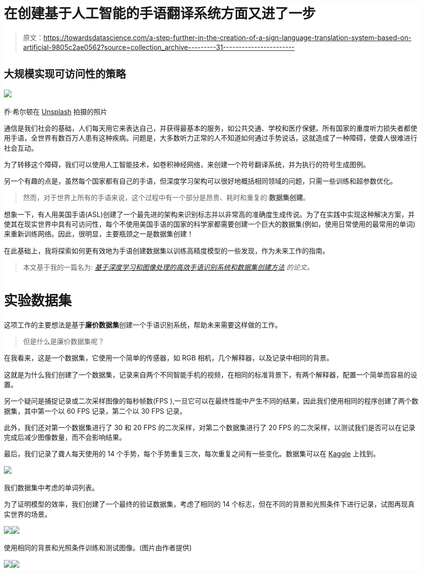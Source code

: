 # 在创建基于人工智能的手语翻译系统方面又进了一步

> 原文：<https://towardsdatascience.com/a-step-further-in-the-creation-of-a-sign-language-translation-system-based-on-artificial-9805c2ae0562?source=collection_archive---------31----------------------->

## 大规模实现可访问性的策略

![](img/d46e5bce2da6485132f87410c333b168.png)

乔·希尔顿在 [Unsplash](https://unsplash.com?utm_source=medium&utm_medium=referral) 拍摄的照片

通信是我们社会的基础，人们每天用它来表达自己，并获得最基本的服务，如公共交通、学校和医疗保健。所有国家的重度听力损失者都使用手语，全世界有数百万人患有这种疾病。问题是，大多数听力正常的人不知道如何通过手势说话，这就造成了一种障碍，使聋人很难进行社会互动。

为了转移这个障碍，我们可以使用人工智能技术，如卷积神经网络，来创建一个符号翻译系统，并为执行的符号生成图例。

另一个有趣的点是，虽然每个国家都有自己的手语，但深度学习架构可以很好地概括相同领域的问题，只需一些训练和超参数优化。

> 然而，对于世界上所有的手语来说，这个过程中有一个部分是昂贵、耗时和重复的:**数据集创建**。

想象一下，有人用美国手语(ASL)创建了一个最先进的架构来识别标志并以非常高的准确度生成传说。为了在实践中实现这种解决方案，并使其在现实世界中具有可访问性，每个不使用美国手语的国家的科学家都需要创建一个巨大的数据集(例如，使用日常使用的最常用的单词)来重新训练网络。因此，很明显，主要瓶颈之一是数据集创建！

在此基础上，我将探索如何更有效地为手语创建数据集以训练高精度模型的一些发现，作为未来工作的指南。

> 本文基于我的一篇名为: [*基于深度学习和图像处理的高效手语识别系统和数据集创建方法*](https://arxiv.org/abs/2103.12233) *的论文。*

# 实验数据集

这项工作的主要想法是基于**廉价数据集**创建一个手语识别系统，帮助未来需要这样做的工作。

> 但是什么是廉价数据集呢？

在我看来，这是一个数据集，它使用一个简单的传感器，如 RGB 相机，几个解释器，以及记录中相同的背景。

这就是为什么我们创建了一个数据集，记录来自两个不同智能手机的视频，在相同的标准背景下，有两个解释器，配置一个简单而容易的设置。

另一个疑问是捕捉记录或二次采样图像的每秒帧数(FPS ),一旦它可以在最终性能中产生不同的结果，因此我们使用相同的程序创建了两个数据集，其中第一个以 60 FPS 记录，第二个以 30 FPS 记录。

此外，我们还对第一个数据集进行了 30 和 20 FPS 的二次采样，对第二个数据集进行了 20 FPS 的二次采样，以测试我们是否可以在记录完成后减少图像数量，而不会影响结果。

最后，我们记录了聋人每天使用的 14 个手势，每个手势重复三次，每次重复之间有一些变化。数据集可以在 [Kaggle](https://www.kaggle.com/alvarole/brazilian-sign-language-words-recognition) 上找到。

![](img/313bd6d1cb6b897e9c5a624801022135.png)

我们数据集中考虑的单词列表。

为了证明模型的效率，我们创建了一个最终的验证数据集，考虑了相同的 14 个标志，但在不同的背景和光照条件下进行记录，试图再现真实世界的场景。

![](img/2cdda76711610e9ffc8ce85302e2d3d8.png)![](img/8de0e8b3b294fc6038763dfede47c907.png)

使用相同的背景和光照条件训练和测试图像。(图片由作者提供)

![](img/2a0ae393ecab771fa88066a60b5568a5.png)![](img/c188f4a10fb28ccc9010eb8eede820f7.png)
